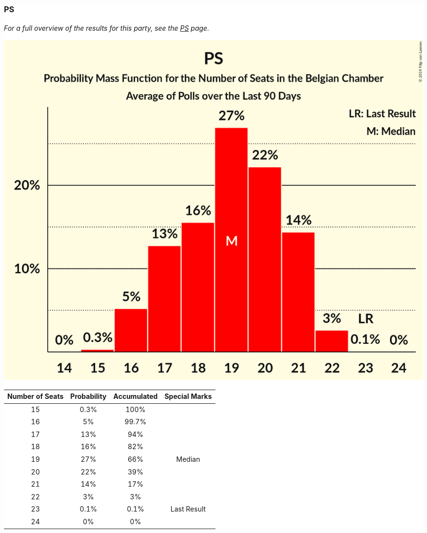 ### PS

*For a full overview of the results for this party, see the [PS](party-ps.html) page.*

![Graph with seats probability mass function not yet produced](average--seats-pmf-ps.png "Seats Probability Mass Function")

| Number of Seats | Probability | Accumulated | Special Marks |
|:---------------:|:-----------:|:-----------:|:-------------:|
| 15 | 0.3% | 100% |  |
| 16 | 5% | 99.7% |  |
| 17 | 13% | 94% |  |
| 18 | 16% | 82% |  |
| 19 | 27% | 66% | Median |
| 20 | 22% | 39% |  |
| 21 | 14% | 17% |  |
| 22 | 3% | 3% |  |
| 23 | 0.1% | 0.1% | Last Result |
| 24 | 0% | 0% |  |
